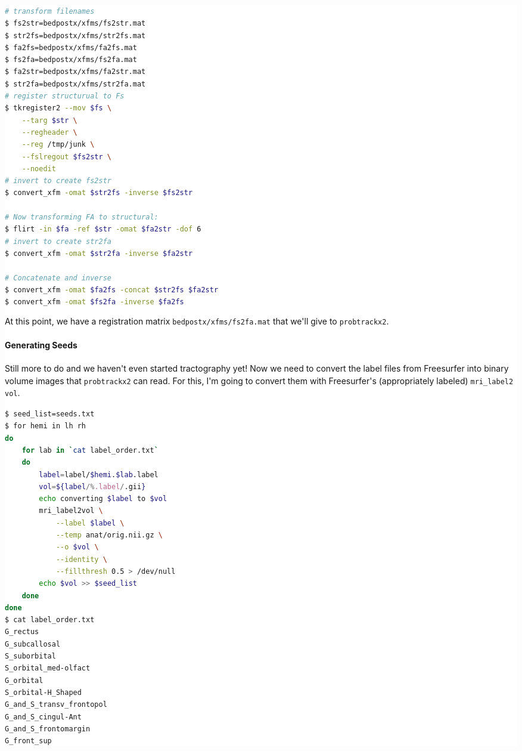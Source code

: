 ```bash
# transform filenames
$ fs2str=bedpostx/xfms/fs2str.mat
$ str2fs=bedpostx/xfms/str2fs.mat
$ fa2fs=bedpostx/xfms/fa2fs.mat
$ fs2fa=bedpostx/xfms/fs2fa.mat
$ fa2str=bedpostx/xfms/fa2str.mat
$ str2fa=bedpostx/xfms/str2fa.mat
# register structurual to Fs
$ tkregister2 --mov $fs \
    --targ $str \
    --regheader \
    --reg /tmp/junk \
    --fslregout $fs2str \
    --noedit
# invert to create fs2str
$ convert_xfm -omat $str2fs -inverse $fs2str

# Now transforming FA to structural:
$ flirt -in $fa -ref $str -omat $fa2str -dof 6
# invert to create str2fa
$ convert_xfm -omat $str2fa -inverse $fa2str

# Concatenate and inverse
$ convert_xfm -omat $fa2fs -concat $str2fs $fa2str
$ convert_xfm -omat $fs2fa -inverse $fa2fs
```

At this point, we have a registration matrix `bedpostx/xfms/fs2fa.mat` that we'll give to `probtrackx2`.

#### Generating Seeds

Still more to do and we haven't even started tractography yet! Now we need to convert the label files from Freesurfer into binary volume images that `probtrackx2` can read. For this, I'm going to convert them with Freesurfer's (appropriately labeled) `mri_label2vol`.

```bash
$ seed_list=seeds.txt
$ for hemi in lh rh
do
    for lab in `cat label_order.txt`
    do
        label=label/$hemi.$lab.label
        vol=${label/%.label/.gii}
        echo converting $label to $vol
        mri_label2vol \
            --label $label \
            --temp anat/orig.nii.gz \
            --o $vol \
            --identity \
            --fillthresh 0.5 > /dev/null
        echo $vol >> $seed_list
    done
done
$ cat label_order.txt
G_rectus
G_subcallosal
S_suborbital
S_orbital_med-olfact
G_orbital
S_orbital-H_Shaped
G_and_S_transv_frontopol
G_and_S_cingul-Ant
G_and_S_frontomargin
G_front_sup
```